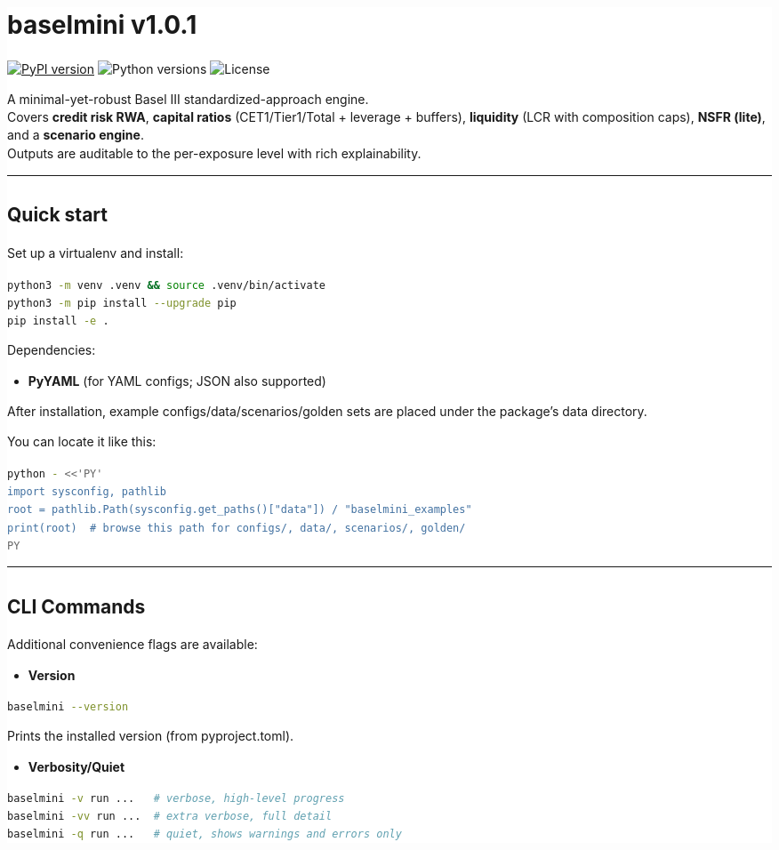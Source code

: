 # baselmini v1.0.1

[![PyPI version](https://img.shields.io/pypi/v/baselmini.svg)](https://pypi.org/project/baselmini/)
![Python versions](https://img.shields.io/pypi/pyversions/baselmini)
![License](https://img.shields.io/pypi/l/baselmini)

A minimal-yet-robust Basel III standardized-approach engine.  
Covers **credit risk RWA**, **capital ratios** (CET1/Tier1/Total + leverage + buffers), **liquidity** (LCR with composition caps), **NSFR (lite)**, and a **scenario engine**.  
Outputs are auditable to the per-exposure level with rich explainability.

---

## Quick start

Set up a virtualenv and install:

```bash
python3 -m venv .venv && source .venv/bin/activate
python3 -m pip install --upgrade pip
pip install -e .
```

Dependencies:  
- **PyYAML** (for YAML configs; JSON also supported)

After installation, example configs/data/scenarios/golden sets are placed under the package’s data directory.  

You can locate it like this:

```bash
python - <<'PY'
import sysconfig, pathlib
root = pathlib.Path(sysconfig.get_paths()["data"]) / "baselmini_examples"
print(root)  # browse this path for configs/, data/, scenarios/, golden/
PY
```

---

## CLI Commands

Additional convenience flags are available:

- **Version**
```bash
baselmini --version
```
Prints the installed version (from pyproject.toml).

- **Verbosity/Quiet**
```bash
baselmini -v run ...   # verbose, high-level progress
baselmini -vv run ...  # extra verbose, full detail
baselmini -q run ...   # quiet, shows warnings and errors only 
```
